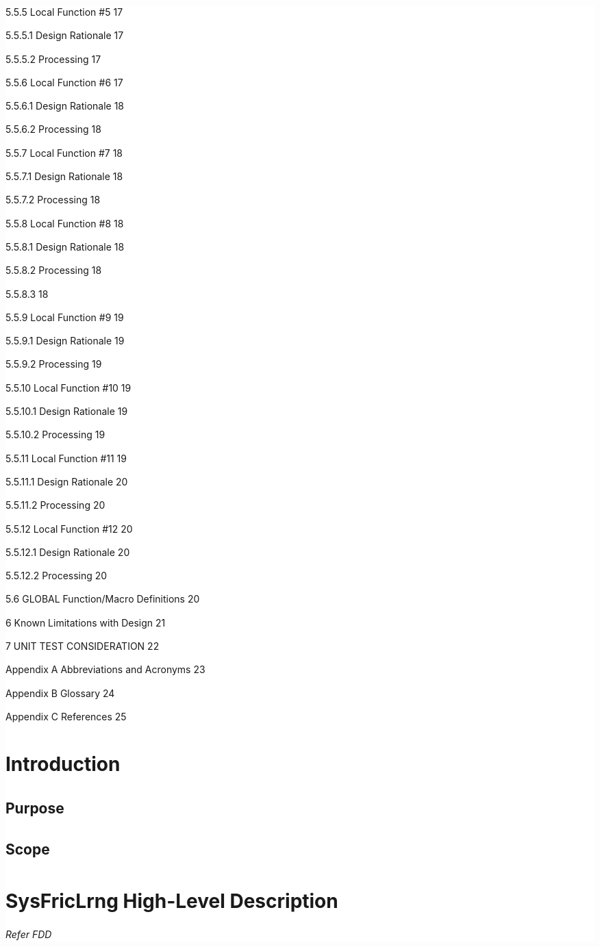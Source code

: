 
5.5.5 Local Function \#5 17

5.5.5.1 Design Rationale 17

5.5.5.2 Processing 17

5.5.6 Local Function \#6 17

5.5.6.1 Design Rationale 18

5.5.6.2 Processing 18

5.5.7 Local Function \#7 18

5.5.7.1 Design Rationale 18

5.5.7.2 Processing 18

5.5.8 Local Function \#8 18

5.5.8.1 Design Rationale 18

5.5.8.2 Processing 18

5.5.8.3 18

5.5.9 Local Function \#9 19

5.5.9.1 Design Rationale 19

5.5.9.2 Processing 19

5.5.10 Local Function \#10 19

5.5.10.1 Design Rationale 19

5.5.10.2 Processing 19

5.5.11 Local Function \#11 19

5.5.11.1 Design Rationale 20

5.5.11.2 Processing 20

5.5.12 Local Function \#12 20

5.5.12.1 Design Rationale 20

5.5.12.2 Processing 20

5.6 GLOBAL Function/Macro Definitions 20

6 Known Limitations with Design 21

7 UNIT TEST CONSIDERATION 22

Appendix A Abbreviations and Acronyms 23

Appendix B Glossary 24

Appendix C References 25

# Introduction

## Purpose

## Scope

# SysFricLrng High-Level Description

*Refer FDD*
